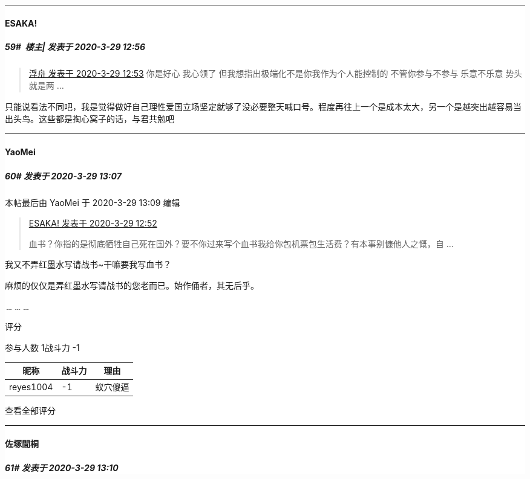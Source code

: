 

*****

####  ESAKA!  
##### 59#         楼主| 发表于 2020-3-29 12:56



<blockquote><a href="httphttps://bbs.saraba1st.com/2b/forum.php?mod=redirect&amp;goto=findpost&amp;pid=46912041&amp;ptid=1921427" target="_blank">浮舟 发表于 2020-3-29 12:53</a>
你是好心 我心领了 但我想指出极端化不是你我作为个人能控制的 不管你参与不参与 乐意不乐意 势头就是两 ...</blockquote>
只能说看法不同吧，我是觉得做好自己理性爱国立场坚定就够了没必要整天喊口号。程度再往上一个是成本太大，另一个是越突出越容易当出头鸟。这些都是掏心窝子的话，与君共勉吧







*****

####  YaoMei  
##### 60#       发表于 2020-3-29 13:07



 本帖最后由 YaoMei 于 2020-3-29 13:09 编辑 
<blockquote><a href="httphttps://bbs.saraba1st.com/2b/forum.php?mod=redirect&amp;goto=findpost&amp;pid=46912027&amp;ptid=1921427" target="_blank">ESAKA! 发表于 2020-3-29 12:52</a>

血书？你指的是彻底牺牲自己死在国外？要不你过来写个血书我给你包机票包生活费？有本事别慷他人之慨，自 ...</blockquote>
我又不弄红墨水写请战书~干嘛要我写血书？

麻烦的仅仅是弄红墨水写请战书的您老而已。始作俑者，其无后乎。



﹍﹍﹍

评分





 参与人数 1战斗力 -1

|昵称|战斗力|理由|
|----|---|---|
| reyes1004|-1|蚁穴傻逼|



查看全部评分






*****

####  佐塚間桐  
##### 61#       发表于 2020-3-29 13:10
